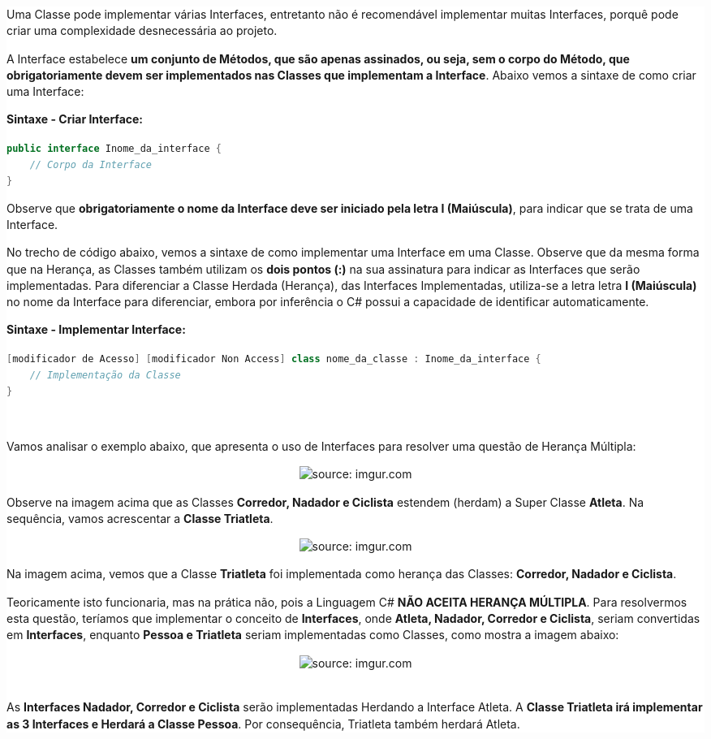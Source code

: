 Uma Classe pode implementar várias Interfaces, entretanto não é recomendável implementar muitas Interfaces, porquê pode criar uma complexidade desnecessária ao projeto.

A Interface estabelece **um conjunto de Métodos, que são apenas assinados, ou seja, sem o corpo do Método, que obrigatoriamente devem ser implementados nas Classes que implementam a Interface**. Abaixo vemos a sintaxe de como criar uma Interface:

**Sintaxe - Criar Interface:**

```c#
public interface Inome_da_interface {
    // Corpo da Interface
}
```

Observe que **obrigatoriamente o nome da Interface deve ser iniciado pela letra I (Maiúscula)**, para indicar que se trata de uma Interface.

No trecho de código abaixo, vemos a sintaxe de como implementar uma Interface em uma Classe. Observe que da mesma forma que na Herança, as Classes também utilizam os **dois pontos (:)** na sua assinatura para indicar as Interfaces que serão implementadas. Para diferenciar a Classe Herdada (Herança), das Interfaces Implementadas, utiliza-se a letra letra **I (Maiúscula)** no nome da Interface para diferenciar, embora por inferência o C# possui a capacidade de identificar automaticamente.

**Sintaxe - Implementar Interface:**

```c#
[modificador de Acesso] [modificador Non Access] class nome_da_classe : Inome_da_interface {
    // Implementação da Classe
}
```

<br />

Vamos analisar o exemplo abaixo, que apresenta o uso de Interfaces para resolver uma questão de Herança Múltipla:

<div align="center"><img src="https://i.imgur.com/kC6TY2u.png" title="source: imgur.com" /></div>

Observe na imagem acima que as Classes **Corredor, Nadador e Ciclista** estendem (herdam) a Super Classe **Atleta**. Na sequência, vamos acrescentar a **Classe Triatleta**.

<div align="center"><img src="https://i.imgur.com/qXuhfKj.png" title="source: imgur.com" /></div>

Na imagem acima, vemos que a Classe **Triatleta** foi implementada como herança das Classes: **Corredor, Nadador e Ciclista**.

Teoricamente isto funcionaria, mas na prática não, pois a Linguagem C# **NÃO ACEITA HERANÇA MÚLTIPLA**. Para resolvermos esta questão, teríamos que implementar o conceito de **Interfaces**, onde **Atleta, Nadador, Corredor e Ciclista**, seriam convertidas em **Interfaces**, enquanto **Pessoa e Triatleta** seriam implementadas como Classes, como mostra a imagem abaixo:

<div align="center"><img src="https://i.imgur.com/a0gsk7E.png" title="source: imgur.com" /></div>

<br />

As **Interfaces Nadador, Corredor e Ciclista** serão implementadas Herdando a Interface Atleta. A **Classe Triatleta irá implementar as 3 Interfaces e Herdará a Classe Pessoa**. Por consequência, Triatleta também herdará Atleta.
